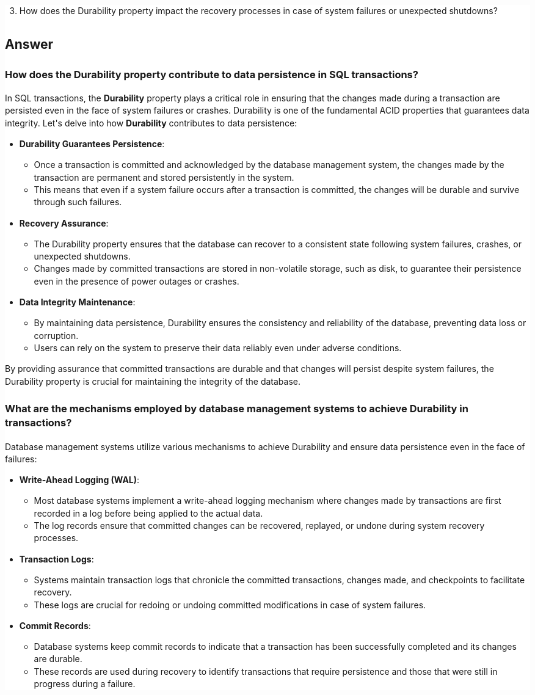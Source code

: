 3. How does the Durability property impact the recovery processes in case of system failures or unexpected shutdowns?





## Answer

### How does the Durability property contribute to data persistence in SQL transactions?

In SQL transactions, the **Durability** property plays a critical role in ensuring that the changes made during a transaction are persisted even in the face of system failures or crashes. Durability is one of the fundamental ACID properties that guarantees data integrity. Let's delve into how **Durability** contributes to data persistence:

- **Durability Guarantees Persistence**:
  - Once a transaction is committed and acknowledged by the database management system, the changes made by the transaction are permanent and stored persistently in the system.
  - This means that even if a system failure occurs after a transaction is committed, the changes will be durable and survive through such failures.

- **Recovery Assurance**:
  - The Durability property ensures that the database can recover to a consistent state following system failures, crashes, or unexpected shutdowns.
  - Changes made by committed transactions are stored in non-volatile storage, such as disk, to guarantee their persistence even in the presence of power outages or crashes.

- **Data Integrity Maintenance**:
  - By maintaining data persistence, Durability ensures the consistency and reliability of the database, preventing data loss or corruption.
  - Users can rely on the system to preserve their data reliably even under adverse conditions.

By providing assurance that committed transactions are durable and that changes will persist despite system failures, the Durability property is crucial for maintaining the integrity of the database.

### What are the mechanisms employed by database management systems to achieve Durability in transactions?

Database management systems utilize various mechanisms to achieve Durability and ensure data persistence even in the face of failures:

- **Write-Ahead Logging (WAL)**:
  - Most database systems implement a write-ahead logging mechanism where changes made by transactions are first recorded in a log before being applied to the actual data.
  - The log records ensure that committed changes can be recovered, replayed, or undone during system recovery processes.

- **Transaction Logs**:
  - Systems maintain transaction logs that chronicle the committed transactions, changes made, and checkpoints to facilitate recovery.
  - These logs are crucial for redoing or undoing committed modifications in case of system failures.

- **Commit Records**:
  - Database systems keep commit records to indicate that a transaction has been successfully completed and its changes are durable.
  - These records are used during recovery to identify transactions that require persistence and those that were still in progress during a failure.

